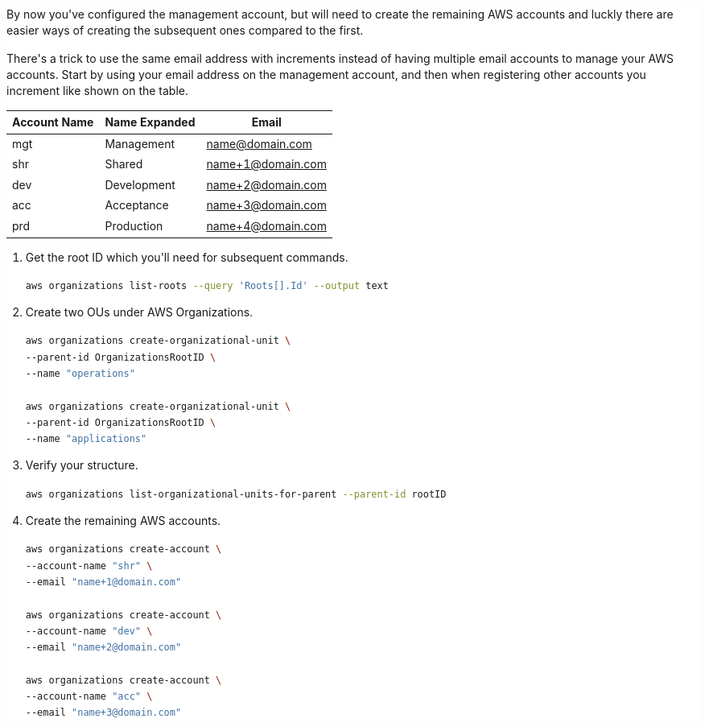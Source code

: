 By now you've configured the management account, but will need to create the remaining AWS accounts and luckly there are easier ways of creating the subsequent ones compared to the first.

There's a trick to use the same email address with increments instead of having multiple email accounts to manage your AWS accounts. Start by using your email address on the management account, and then when registering other accounts you increment like shown on the table.

| Account Name | Name Expanded | Email                                  |
| ------------ | ------------- | -------------------------------------- |
| mgt          | Management    | [name@domain.com](name@domain.com)     |
| shr          | Shared        | [name+1@domain.com](name+1@domain.com) |
| dev          | Development   | [name+2@domain.com](name+2@domain.com) |
| acc          | Acceptance    | [name+3@domain.com](name+3@domain.com) |
| prd          | Production    | [name+4@domain.com](name+4@domain.com) |

1. Get the root ID which you'll need for subsequent commands.

    ```bash
    aws organizations list-roots --query 'Roots[].Id' --output text
    ```

2. Create two OUs under AWS Organizations.

    ```bash
    aws organizations create-organizational-unit \
    --parent-id OrganizationsRootID \
    --name "operations"

    aws organizations create-organizational-unit \
    --parent-id OrganizationsRootID \
    --name "applications"
    ```

3. Verify your structure.

    ```bash
    aws organizations list-organizational-units-for-parent --parent-id rootID
    ```

4. Create the remaining AWS accounts.

    ```bash
    aws organizations create-account \
    --account-name "shr" \
    --email "name+1@domain.com"

    aws organizations create-account \
    --account-name "dev" \
    --email "name+2@domain.com"

    aws organizations create-account \
    --account-name "acc" \
    --email "name+3@domain.com"
